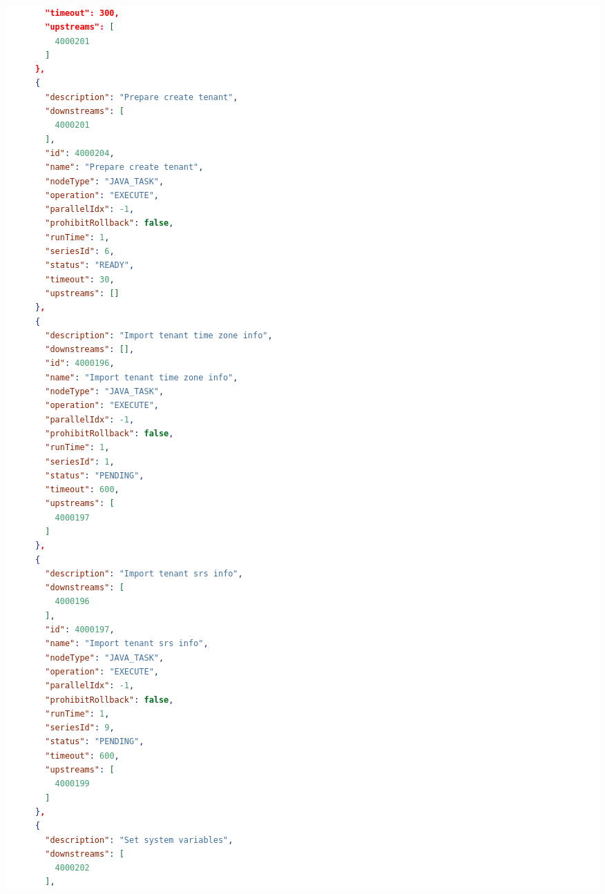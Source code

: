 ```json
        "timeout": 300,
        "upstreams": [
          4000201
        ]
      },
      {
        "description": "Prepare create tenant",
        "downstreams": [
          4000201
        ],
        "id": 4000204,
        "name": "Prepare create tenant",
        "nodeType": "JAVA_TASK",
        "operation": "EXECUTE",
        "parallelIdx": -1,
        "prohibitRollback": false,
        "runTime": 1,
        "seriesId": 6,
        "status": "READY",
        "timeout": 30,
        "upstreams": []
      },
      {
        "description": "Import tenant time zone info",
        "downstreams": [],
        "id": 4000196,
        "name": "Import tenant time zone info",
        "nodeType": "JAVA_TASK",
        "operation": "EXECUTE",
        "parallelIdx": -1,
        "prohibitRollback": false,
        "runTime": 1,
        "seriesId": 1,
        "status": "PENDING",
        "timeout": 600,
        "upstreams": [
          4000197
        ]
      },
      {
        "description": "Import tenant srs info",
        "downstreams": [
          4000196
        ],
        "id": 4000197,
        "name": "Import tenant srs info",
        "nodeType": "JAVA_TASK",
        "operation": "EXECUTE",
        "parallelIdx": -1,
        "prohibitRollback": false,
        "runTime": 1,
        "seriesId": 9,
        "status": "PENDING",
        "timeout": 600,
        "upstreams": [
          4000199
        ]
      },
      {
        "description": "Set system variables",
        "downstreams": [
          4000202
        ],
```